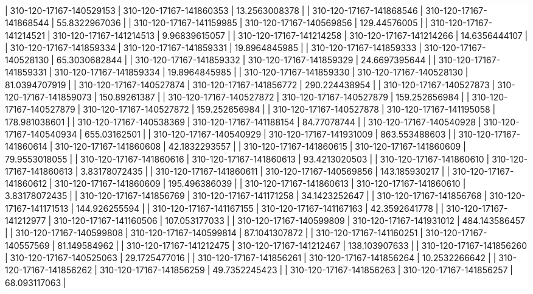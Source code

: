 | 310-120-17167-140529153 | 310-120-17167-141860353 | 13.2563008378 |
| 310-120-17167-141868546 | 310-120-17167-141868544 | 55.8322967036 |
| 310-120-17167-141159985 | 310-120-17167-140569856 | 129.44576005 |
| 310-120-17167-141214521 | 310-120-17167-141214513 | 9.96839615057 |
| 310-120-17167-141214258 | 310-120-17167-141214266 | 14.6356444107 |
| 310-120-17167-141859334 | 310-120-17167-141859331 | 19.8964845985 |
| 310-120-17167-141859333 | 310-120-17167-140528130 | 65.3030682844 |
| 310-120-17167-141859332 | 310-120-17167-141859329 | 24.6697395644 |
| 310-120-17167-141859331 | 310-120-17167-141859334 | 19.8964845985 |
| 310-120-17167-141859330 | 310-120-17167-140528130 | 81.0394707919 |
| 310-120-17167-140527874 | 310-120-17167-141856772 | 290.224438954 |
| 310-120-17167-140527873 | 310-120-17167-141859073 | 150.89261387 |
| 310-120-17167-140527872 | 310-120-17167-140527879 | 159.252656984 |
| 310-120-17167-140527879 | 310-120-17167-140527872 | 159.252656984 |
| 310-120-17167-140527878 | 310-120-17167-141195058 | 178.981038601 |
| 310-120-17167-140538369 | 310-120-17167-141188154 | 84.77078744 |
| 310-120-17167-140540928 | 310-120-17167-140540934 | 655.03162501 |
| 310-120-17167-140540929 | 310-120-17167-141931009 | 863.553488603 |
| 310-120-17167-141860614 | 310-120-17167-141860608 | 42.1832293557 |
| 310-120-17167-141860615 | 310-120-17167-141860609 | 79.9553018055 |
| 310-120-17167-141860616 | 310-120-17167-141860613 | 93.4213020503 |
| 310-120-17167-141860610 | 310-120-17167-141860613 | 3.83178072435 |
| 310-120-17167-141860611 | 310-120-17167-140569856 | 143.185930217 |
| 310-120-17167-141860612 | 310-120-17167-141860609 | 195.496386039 |
| 310-120-17167-141860613 | 310-120-17167-141860610 | 3.83178072435 |
| 310-120-17167-141856769 | 310-120-17167-141171258 | 34.1423252647 |
| 310-120-17167-141856768 | 310-120-17167-141171513 | 144.926255594 |
| 310-120-17167-141167155 | 310-120-17167-141167163 | 42.3592641778 |
| 310-120-17167-141212977 | 310-120-17167-141160506 | 107.053177033 |
| 310-120-17167-140599809 | 310-120-17167-141931012 | 484.143586457 |
| 310-120-17167-140599808 | 310-120-17167-140599814 | 87.1041307872 |
| 310-120-17167-141160251 | 310-120-17167-140557569 | 81.149584962 |
| 310-120-17167-141212475 | 310-120-17167-141212467 | 138.103907633 |
| 310-120-17167-141856260 | 310-120-17167-140525063 | 29.1725477016 |
| 310-120-17167-141856261 | 310-120-17167-141856264 | 10.2532266642 |
| 310-120-17167-141856262 | 310-120-17167-141856259 | 49.7352245423 |
| 310-120-17167-141856263 | 310-120-17167-141856257 | 68.093117063 |